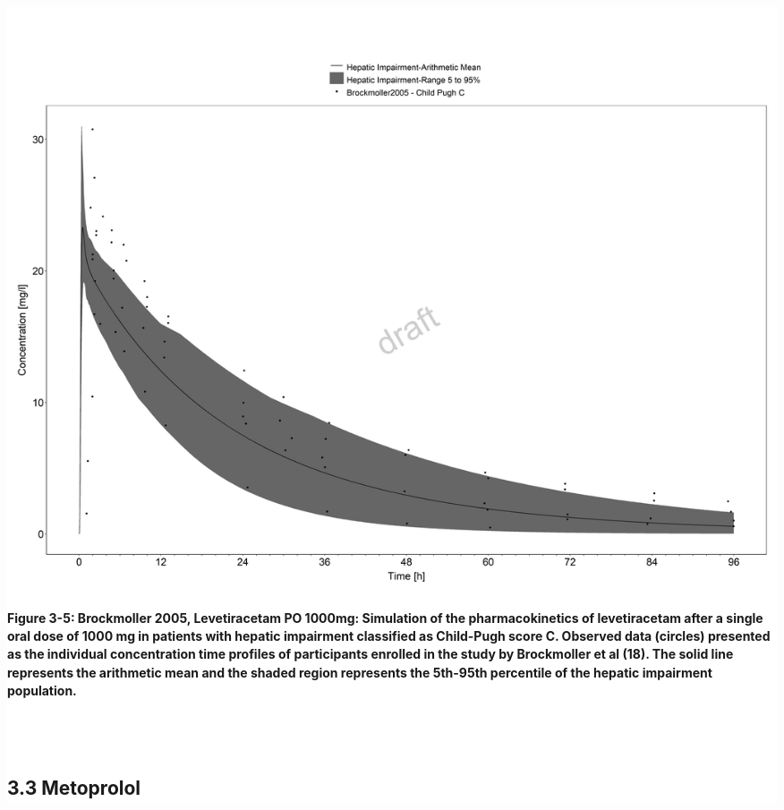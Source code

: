 
<br>
<br>


<a id="figure-3-5"></a>

![](images/003_section_undefined-section-3/007_section_undefined-section-7/009_section_Levetiracetam_HI/5_time_profile_plot_Levetiracetam_Brockmoller2005_CPC_Population.png)



**Figure 3-5: Brockmoller 2005, Levetiracetam PO 1000mg: Simulation of the pharmacokinetics of levetiracetam after a single oral dose of 1000 mg in patients with hepatic impairment classified as Child-Pugh score C. Observed data (circles) presented as the individual concentration time profiles of participants enrolled in the study by Brockmoller et al (18). The solid line represents the arithmetic mean and the shaded region represents the 5th-95th percentile of the hepatic impairment population.**


<br>
<br>





## 3.3 Metoprolol<a id="undefined-section-10"></a>
